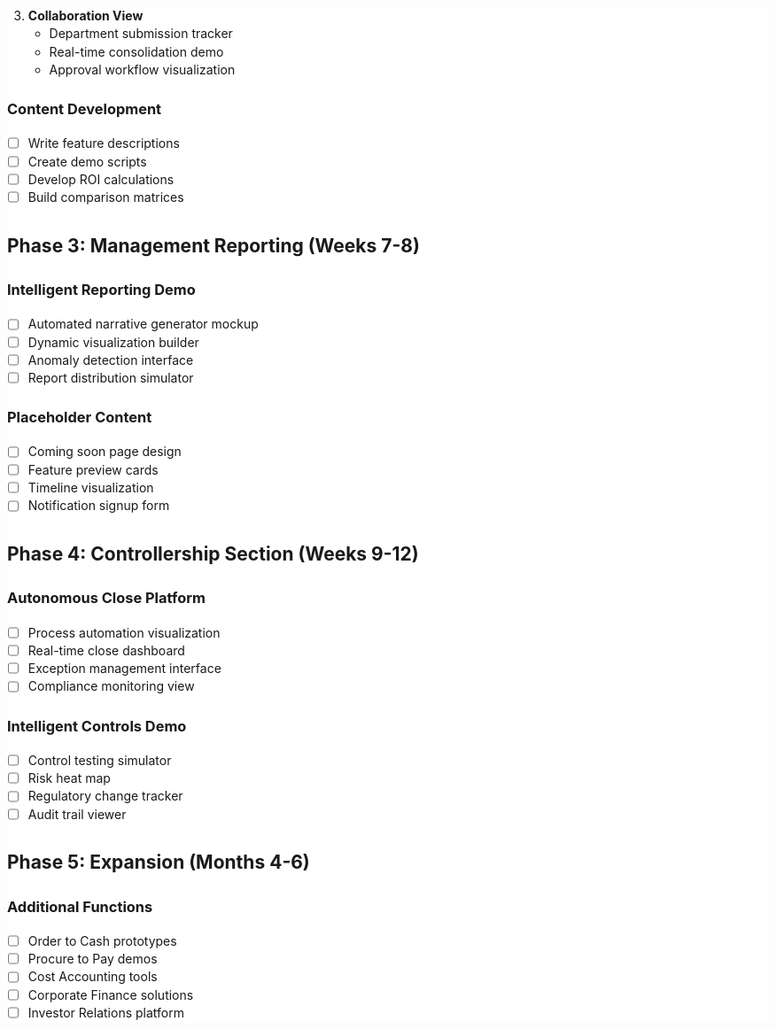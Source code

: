 3. **Collaboration View**
   - Department submission tracker
   - Real-time consolidation demo
   - Approval workflow visualization

### Content Development
- [ ] Write feature descriptions
- [ ] Create demo scripts
- [ ] Develop ROI calculations
- [ ] Build comparison matrices

## Phase 3: Management Reporting (Weeks 7-8)

### Intelligent Reporting Demo
- [ ] Automated narrative generator mockup
- [ ] Dynamic visualization builder
- [ ] Anomaly detection interface
- [ ] Report distribution simulator

### Placeholder Content
- [ ] Coming soon page design
- [ ] Feature preview cards
- [ ] Timeline visualization
- [ ] Notification signup form

## Phase 4: Controllership Section (Weeks 9-12)

### Autonomous Close Platform
- [ ] Process automation visualization
- [ ] Real-time close dashboard
- [ ] Exception management interface
- [ ] Compliance monitoring view

### Intelligent Controls Demo
- [ ] Control testing simulator
- [ ] Risk heat map
- [ ] Regulatory change tracker
- [ ] Audit trail viewer

## Phase 5: Expansion (Months 4-6)

### Additional Functions
- [ ] Order to Cash prototypes
- [ ] Procure to Pay demos
- [ ] Cost Accounting tools
- [ ] Corporate Finance solutions
- [ ] Investor Relations platform
